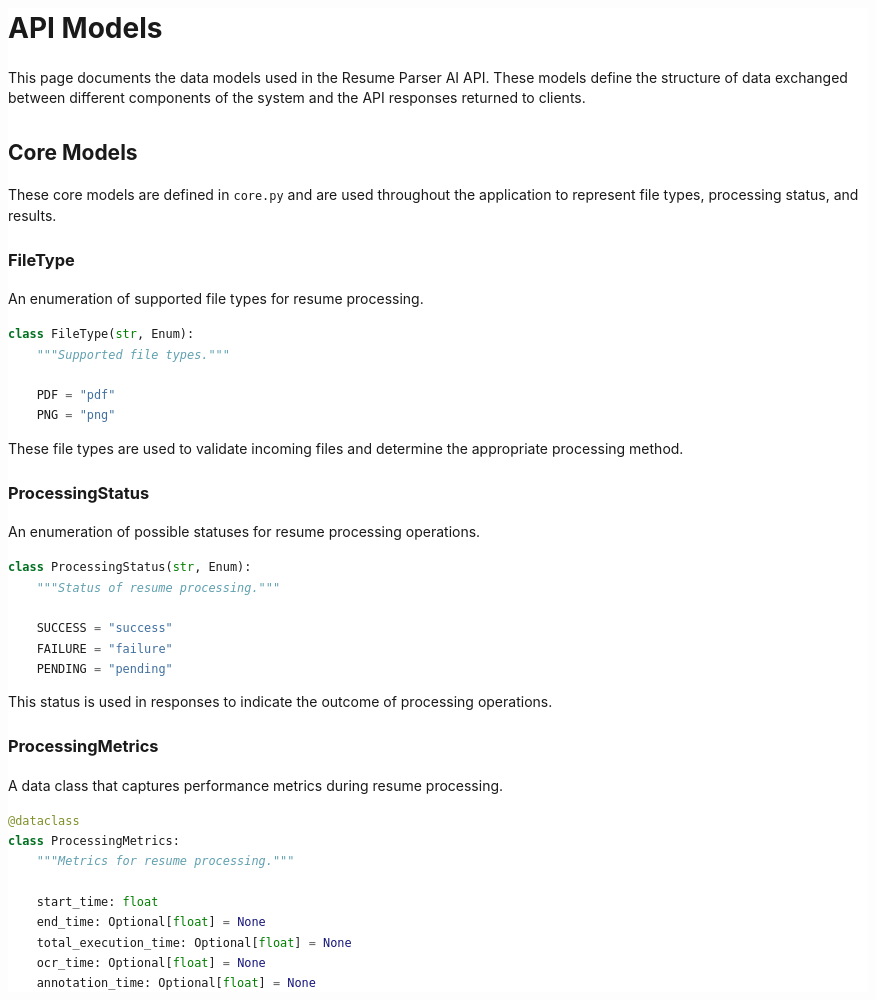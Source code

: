 # API Models

This page documents the data models used in the Resume Parser AI API. These models define the structure of data exchanged between different components of the system and the API responses returned to clients.

## Core Models

These core models are defined in `core.py` and are used throughout the application to represent file types, processing status, and results.

### FileType

An enumeration of supported file types for resume processing.

```python
class FileType(str, Enum):
    """Supported file types."""

    PDF = "pdf"
    PNG = "png"
```

These file types are used to validate incoming files and determine the appropriate processing method.

### ProcessingStatus

An enumeration of possible statuses for resume processing operations.

```python
class ProcessingStatus(str, Enum):
    """Status of resume processing."""

    SUCCESS = "success"
    FAILURE = "failure"
    PENDING = "pending"
```

This status is used in responses to indicate the outcome of processing operations.

### ProcessingMetrics

A data class that captures performance metrics during resume processing.

```python
@dataclass
class ProcessingMetrics:
    """Metrics for resume processing."""

    start_time: float
    end_time: Optional[float] = None
    total_execution_time: Optional[float] = None
    ocr_time: Optional[float] = None
    annotation_time: Optional[float] = None
```
